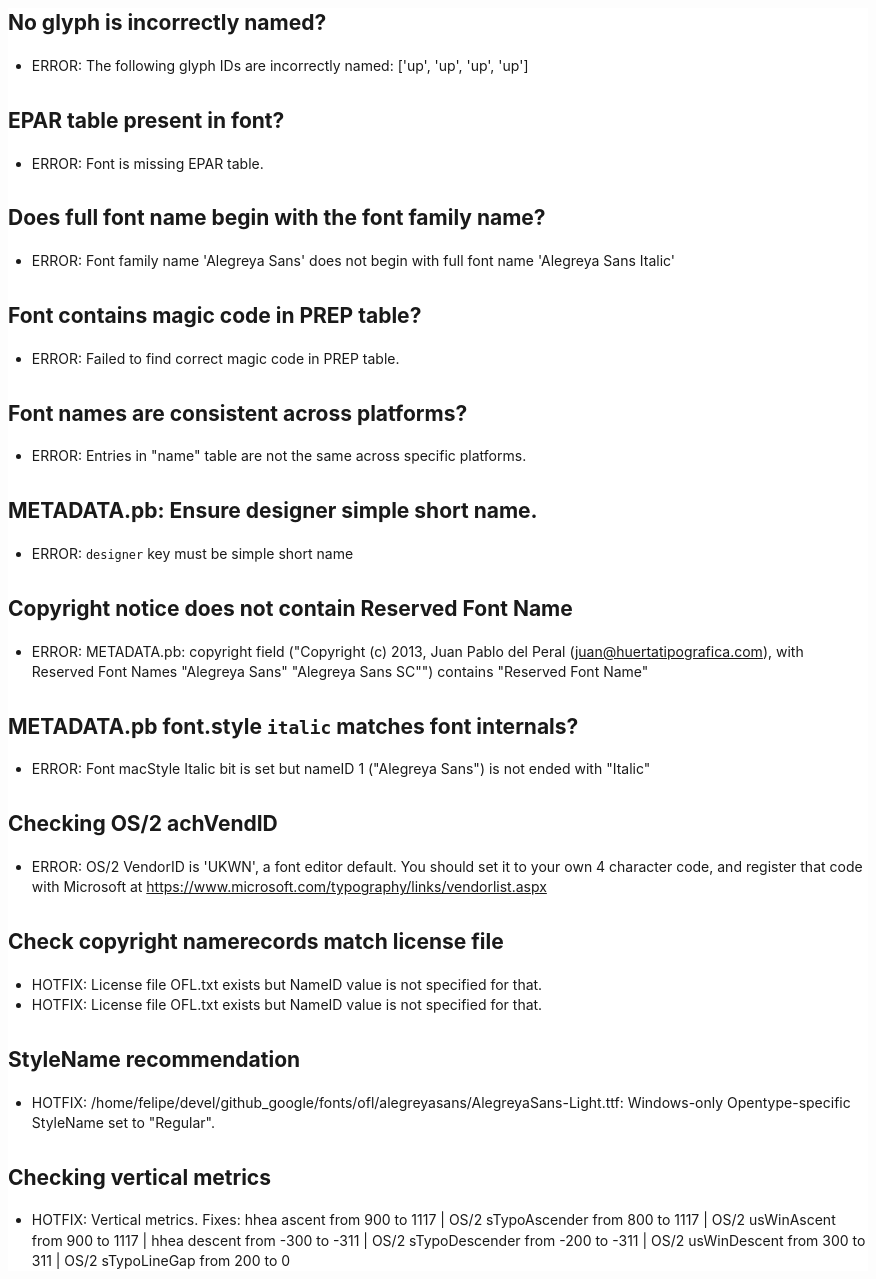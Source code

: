## No glyph is incorrectly named?
* ERROR: The following glyph IDs are incorrectly named: ['up', 'up', 'up', 'up']

## EPAR table present in font?
* ERROR: Font is missing EPAR table.

## Does full font name begin with the font family name?
* ERROR: Font family name 'Alegreya Sans' does not begin with full font name 'Alegreya Sans Italic'

## Font contains magic code in PREP table?
* ERROR: Failed to find correct magic code in PREP table.

## Font names are consistent across platforms?
* ERROR: Entries in "name" table are not the same across specific platforms.

## METADATA.pb: Ensure designer simple short name.
* ERROR: `designer` key must be simple short name

## Copyright notice does not contain Reserved Font Name
* ERROR: METADATA.pb: copyright field ("Copyright (c) 2013, Juan Pablo del Peral (juan@huertatipografica.com), with Reserved Font Names "Alegreya Sans" "Alegreya Sans SC"") contains "Reserved Font Name"

## METADATA.pb font.style `italic` matches font internals?
* ERROR: Font macStyle Italic bit is set but nameID 1 ("Alegreya Sans") is not ended with "Italic"

## Checking OS/2 achVendID
* ERROR: OS/2 VendorID is 'UKWN', a font editor default. You should set it to your own 4 character code, and register that code with Microsoft at https://www.microsoft.com/typography/links/vendorlist.aspx

## Check copyright namerecords match license file
* HOTFIX: License file OFL.txt exists but NameID value is not specified for that.
* HOTFIX: License file OFL.txt exists but NameID value is not specified for that.

## StyleName recommendation
* HOTFIX: /home/felipe/devel/github_google/fonts/ofl/alegreyasans/AlegreyaSans-Light.ttf: Windows-only Opentype-specific StyleName set to "Regular".

## Checking vertical metrics
* HOTFIX: Vertical metrics. Fixes: hhea ascent from 900 to 1117 | OS/2 sTypoAscender from 800 to 1117 | OS/2 usWinAscent from 900 to 1117 | hhea descent from -300 to -311 | OS/2 sTypoDescender from -200 to -311 | OS/2 usWinDescent from 300 to 311 | OS/2 sTypoLineGap from 200 to 0
